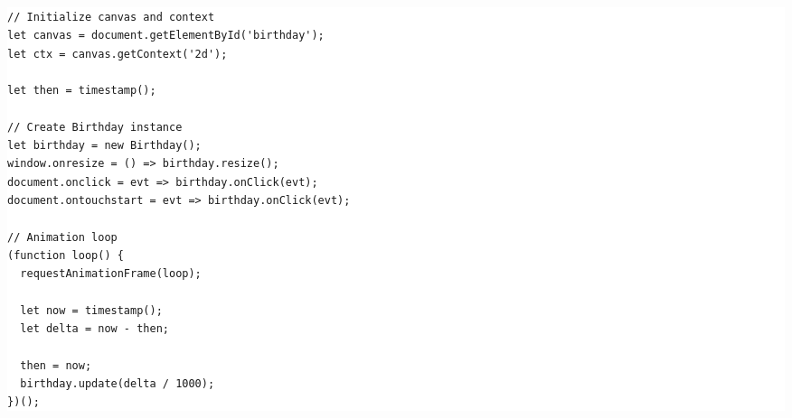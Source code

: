     // Initialize canvas and context
    let canvas = document.getElementById('birthday');
    let ctx = canvas.getContext('2d');

    let then = timestamp();

    // Create Birthday instance
    let birthday = new Birthday();
    window.onresize = () => birthday.resize();
    document.onclick = evt => birthday.onClick(evt);
    document.ontouchstart = evt => birthday.onClick(evt);

    // Animation loop
    (function loop() {
      requestAnimationFrame(loop);

      let now = timestamp();
      let delta = now - then;

      then = now;
      birthday.update(delta / 1000);
    })();
  </script>
</body>
</html>
